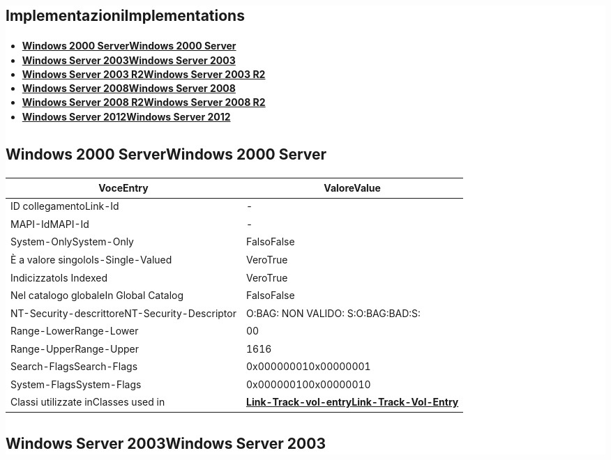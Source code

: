 

## <a name="implementations"></a><span data-ttu-id="93d66-125">Implementazioni</span><span class="sxs-lookup"><span data-stu-id="93d66-125">Implementations</span></span>

-   [<span data-ttu-id="93d66-126">**Windows 2000 Server**</span><span class="sxs-lookup"><span data-stu-id="93d66-126">**Windows 2000 Server**</span></span>](#windows-2000-server)
-   [<span data-ttu-id="93d66-127">**Windows Server 2003**</span><span class="sxs-lookup"><span data-stu-id="93d66-127">**Windows Server 2003**</span></span>](#windows-server-2003)
-   [<span data-ttu-id="93d66-128">**Windows Server 2003 R2**</span><span class="sxs-lookup"><span data-stu-id="93d66-128">**Windows Server 2003 R2**</span></span>](#windows-server-2003-r2)
-   [<span data-ttu-id="93d66-129">**Windows Server 2008**</span><span class="sxs-lookup"><span data-stu-id="93d66-129">**Windows Server 2008**</span></span>](#windows-server-2008)
-   [<span data-ttu-id="93d66-130">**Windows Server 2008 R2**</span><span class="sxs-lookup"><span data-stu-id="93d66-130">**Windows Server 2008 R2**</span></span>](#windows-server-2008-r2)
-   [<span data-ttu-id="93d66-131">**Windows Server 2012**</span><span class="sxs-lookup"><span data-stu-id="93d66-131">**Windows Server 2012**</span></span>](#windows-server-2012)

## <a name="windows-2000-server"></a><span data-ttu-id="93d66-132">Windows 2000 Server</span><span class="sxs-lookup"><span data-stu-id="93d66-132">Windows 2000 Server</span></span>



| <span data-ttu-id="93d66-133">Voce</span><span class="sxs-lookup"><span data-stu-id="93d66-133">Entry</span></span> | <span data-ttu-id="93d66-134">Valore</span><span class="sxs-lookup"><span data-stu-id="93d66-134">Value</span></span> |
|------------------------|----------------------------------------------------------------|
| <span data-ttu-id="93d66-135">ID collegamento</span><span class="sxs-lookup"><span data-stu-id="93d66-135">Link-Id</span></span>                | \-                                                             |
| <span data-ttu-id="93d66-136">MAPI-Id</span><span class="sxs-lookup"><span data-stu-id="93d66-136">MAPI-Id</span></span>                | \-                                                             |
| <span data-ttu-id="93d66-137">System-Only</span><span class="sxs-lookup"><span data-stu-id="93d66-137">System-Only</span></span>            | <span data-ttu-id="93d66-138">Falso</span><span class="sxs-lookup"><span data-stu-id="93d66-138">False</span></span>                                                          |
| <span data-ttu-id="93d66-139">È a valore singolo</span><span class="sxs-lookup"><span data-stu-id="93d66-139">Is-Single-Valued</span></span>       | <span data-ttu-id="93d66-140">Vero</span><span class="sxs-lookup"><span data-stu-id="93d66-140">True</span></span>                                                           |
| <span data-ttu-id="93d66-141">Indicizzato</span><span class="sxs-lookup"><span data-stu-id="93d66-141">Is Indexed</span></span>             | <span data-ttu-id="93d66-142">Vero</span><span class="sxs-lookup"><span data-stu-id="93d66-142">True</span></span>                                                           |
| <span data-ttu-id="93d66-143">Nel catalogo globale</span><span class="sxs-lookup"><span data-stu-id="93d66-143">In Global Catalog</span></span>      | <span data-ttu-id="93d66-144">Falso</span><span class="sxs-lookup"><span data-stu-id="93d66-144">False</span></span>                                                          |
| <span data-ttu-id="93d66-145">NT-Security-descrittore</span><span class="sxs-lookup"><span data-stu-id="93d66-145">NT-Security-Descriptor</span></span> | <span data-ttu-id="93d66-146">O:BAG: NON VALIDO: S:</span><span class="sxs-lookup"><span data-stu-id="93d66-146">O:BAG:BAD:S:</span></span>                                                   |
| <span data-ttu-id="93d66-147">Range-Lower</span><span class="sxs-lookup"><span data-stu-id="93d66-147">Range-Lower</span></span>            | <span data-ttu-id="93d66-148">0</span><span class="sxs-lookup"><span data-stu-id="93d66-148">0</span></span>                                                              |
| <span data-ttu-id="93d66-149">Range-Upper</span><span class="sxs-lookup"><span data-stu-id="93d66-149">Range-Upper</span></span>            | <span data-ttu-id="93d66-150">16</span><span class="sxs-lookup"><span data-stu-id="93d66-150">16</span></span>                                                             |
| <span data-ttu-id="93d66-151">Search-Flags</span><span class="sxs-lookup"><span data-stu-id="93d66-151">Search-Flags</span></span>           | <span data-ttu-id="93d66-152">0x00000001</span><span class="sxs-lookup"><span data-stu-id="93d66-152">0x00000001</span></span>                                                     |
| <span data-ttu-id="93d66-153">System-Flags</span><span class="sxs-lookup"><span data-stu-id="93d66-153">System-Flags</span></span>           | <span data-ttu-id="93d66-154">0x00000010</span><span class="sxs-lookup"><span data-stu-id="93d66-154">0x00000010</span></span>                                                     |
| <span data-ttu-id="93d66-155">Classi utilizzate in</span><span class="sxs-lookup"><span data-stu-id="93d66-155">Classes used in</span></span>        | [<span data-ttu-id="93d66-156">**Link-Track-vol-entry**</span><span class="sxs-lookup"><span data-stu-id="93d66-156">**Link-Track-Vol-Entry**</span></span>](c-linktrackvolentry.md)<br/> |



## <a name="windows-server-2003"></a><span data-ttu-id="93d66-157">Windows Server 2003</span><span class="sxs-lookup"><span data-stu-id="93d66-157">Windows Server 2003</span></span>
